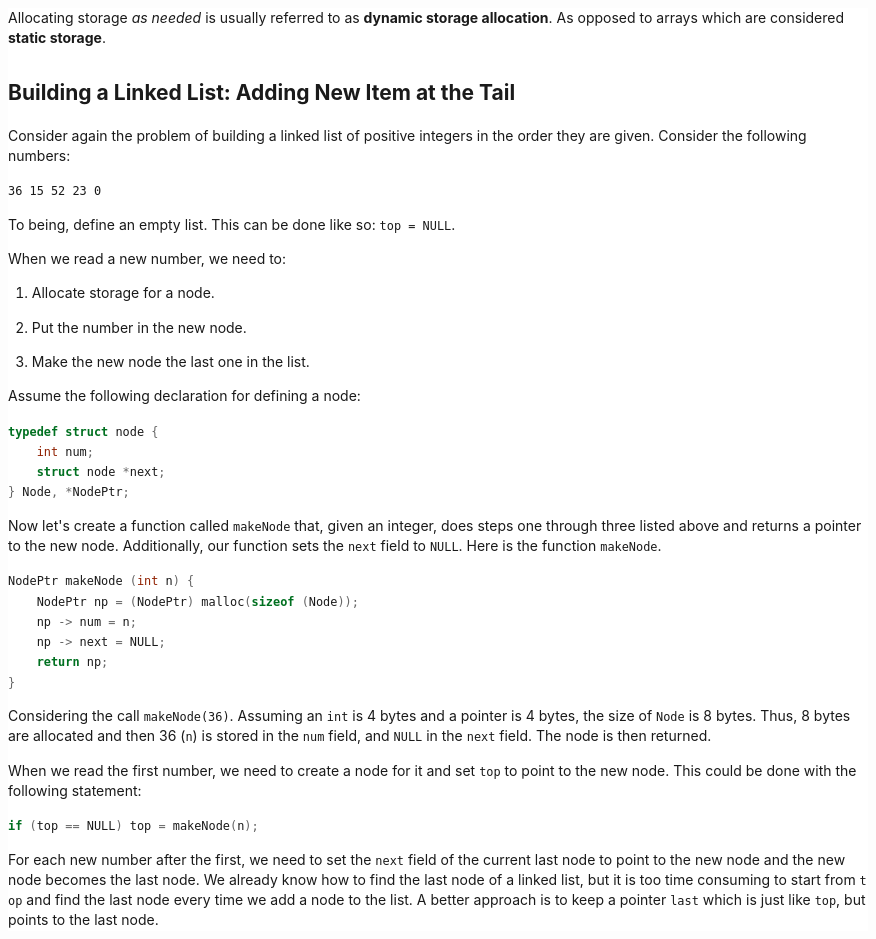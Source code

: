 Allocating storage _as needed_ is usually referred to as **dynamic storage allocation**. As opposed to arrays which are considered **static storage**.

## Building a Linked List: Adding New Item at the Tail

Consider again the problem of building a linked list of positive integers in the order they are given. Consider the following numbers:

`36 15 52 23 0`

To being, define an empty list. This can be done like so: `top = NULL`.

When we read a new number, we need to:

1. Allocate storage for a node.

2. Put the number in the new node.

3. Make the new node the last one in the list.

Assume the following declaration for defining a node:

```c
typedef struct node {
	int num;
	struct node *next;
} Node, *NodePtr;
```

Now let's create a function called `makeNode` that, given an integer, does steps one through three listed above and returns a pointer to the new node. Additionally, our function sets the `next` field to `NULL`. Here is the function `makeNode`.

```c
NodePtr makeNode (int n) {
	NodePtr np = (NodePtr) malloc(sizeof (Node));
	np -> num = n;
	np -> next = NULL;
	return np;
}
```

Considering the call `makeNode(36)`. Assuming an `int` is 4 bytes and a pointer is 4 bytes, the size of `Node` is 8 bytes. Thus, 8 bytes are allocated and then 36 (`n`) is stored in the `num` field, and `NULL` in the `next` field. The node is then returned.

When we read the first number, we need to create a node for it and set `top` to point to the new node. This could be done with the following statement:

```c
if (top == NULL) top = makeNode(n);
```

For each new number after the first, we need to set the `next` field of the current last node to point to the new node and the new node becomes the last node. We already know how to find the last node of a linked list, but it is too time consuming to start from `top` and find the last node every time we add a node to the list. A better approach is to keep a pointer `last` which is just like `top`, but points to the last node.
